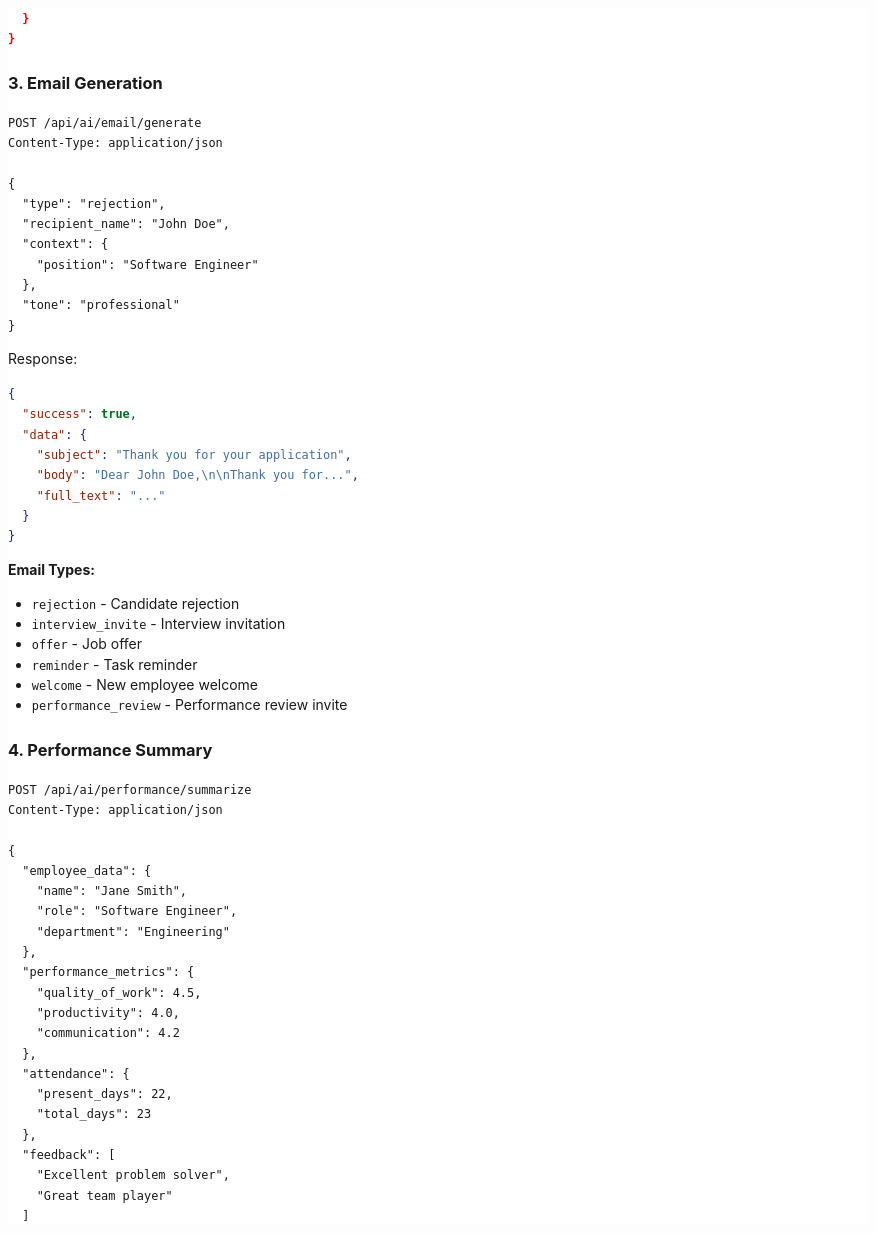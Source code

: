 ```json
  }
}
```

### **3. Email Generation**

```http
POST /api/ai/email/generate
Content-Type: application/json

{
  "type": "rejection",
  "recipient_name": "John Doe",
  "context": {
    "position": "Software Engineer"
  },
  "tone": "professional"
}
```

Response:
```json
{
  "success": true,
  "data": {
    "subject": "Thank you for your application",
    "body": "Dear John Doe,\n\nThank you for...",
    "full_text": "..."
  }
}
```

**Email Types:**
- `rejection` - Candidate rejection
- `interview_invite` - Interview invitation
- `offer` - Job offer
- `reminder` - Task reminder
- `welcome` - New employee welcome
- `performance_review` - Performance review invite

### **4. Performance Summary**

```http
POST /api/ai/performance/summarize
Content-Type: application/json

{
  "employee_data": {
    "name": "Jane Smith",
    "role": "Software Engineer",
    "department": "Engineering"
  },
  "performance_metrics": {
    "quality_of_work": 4.5,
    "productivity": 4.0,
    "communication": 4.2
  },
  "attendance": {
    "present_days": 22,
    "total_days": 23
  },
  "feedback": [
    "Excellent problem solver",
    "Great team player"
  ]
```